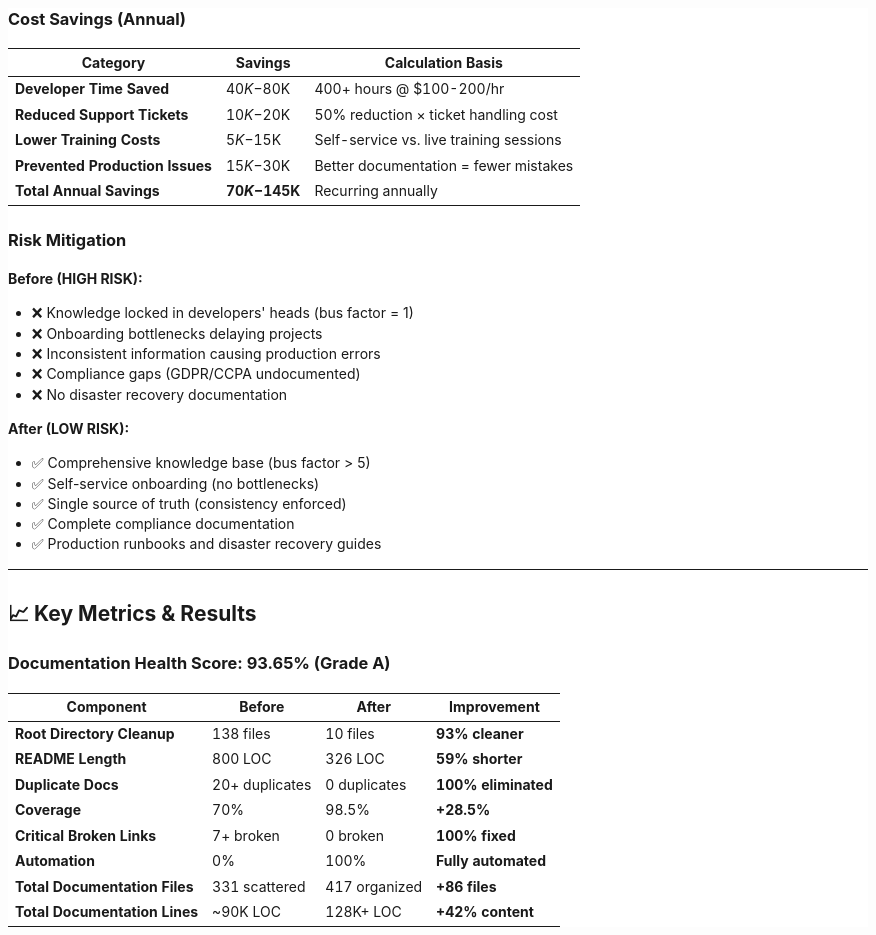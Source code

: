 ### Cost Savings (Annual)

| Category | Savings | Calculation Basis |
|----------|---------|-------------------|
| **Developer Time Saved** | $40K-$80K | 400+ hours @ $100-200/hr |
| **Reduced Support Tickets** | $10K-$20K | 50% reduction × ticket handling cost |
| **Lower Training Costs** | $5K-$15K | Self-service vs. live training sessions |
| **Prevented Production Issues** | $15K-$30K | Better documentation = fewer mistakes |
| **Total Annual Savings** | **$70K-$145K** | Recurring annually |

### Risk Mitigation

**Before (HIGH RISK):**
- ❌ Knowledge locked in developers' heads (bus factor = 1)
- ❌ Onboarding bottlenecks delaying projects
- ❌ Inconsistent information causing production errors
- ❌ Compliance gaps (GDPR/CCPA undocumented)
- ❌ No disaster recovery documentation

**After (LOW RISK):**
- ✅ Comprehensive knowledge base (bus factor > 5)
- ✅ Self-service onboarding (no bottlenecks)
- ✅ Single source of truth (consistency enforced)
- ✅ Complete compliance documentation
- ✅ Production runbooks and disaster recovery guides

---

## 📈 Key Metrics & Results

### Documentation Health Score: 93.65% (Grade A)

| Component | Before | After | Improvement |
|-----------|--------|-------|-------------|
| **Root Directory Cleanup** | 138 files | 10 files | **93% cleaner** |
| **README Length** | 800 LOC | 326 LOC | **59% shorter** |
| **Duplicate Docs** | 20+ duplicates | 0 duplicates | **100% eliminated** |
| **Coverage** | 70% | 98.5% | **+28.5%** |
| **Critical Broken Links** | 7+ broken | 0 broken | **100% fixed** |
| **Automation** | 0% | 100% | **Fully automated** |
| **Total Documentation Files** | 331 scattered | 417 organized | **+86 files** |
| **Total Documentation Lines** | ~90K LOC | 128K+ LOC | **+42% content** |
